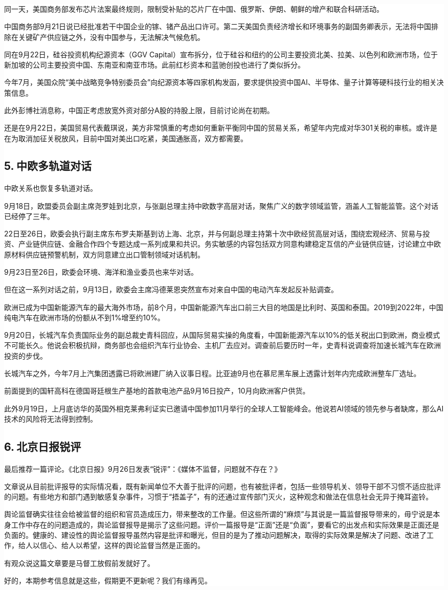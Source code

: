 同一天，美国商务部发布芯片法案最终规则，限制受补贴的芯片厂在中国、俄罗斯、伊朗、朝鲜的增产和联合科研活动。

中国商务部9月21日说已经批准若干中国企业的镓、锗产品出口许可。第二天美国负责经济增长和环境事务的副国务卿表示，无法将中国排除在关键矿产供应链之外，没有中国参与，无法解决气候危机。

同在9月22日，硅谷投资机构纪源资本（GGV Capital）宣布拆分，位于硅谷和纽约的公司主要投资北美、拉美、以色列和欧洲市场，位于新加坡的公司主要投资中国、东南亚和南亚市场。此前红杉资本和蓝驰创投也进行了类似拆分。

今年7月，美国众院“美中战略竞争特别委员会”向纪源资本等四家机构发函，要求提供投资中国AI、半导体、量子计算等硬科技行业的相关决策信息。

此外彭博社消息称，中国正考虑放宽外资对部分A股的持股上限，目前讨论尚在初期。

还是在9月22日，美国贸易代表戴琪说，美方非常慎重的考虑如何重新平衡同中国的贸易关系，希望年内完成对华301关税的审核。或许是在为取消加征关税放风，目前中国对美出口吃紧，美国通胀高，双方都需要。


## 5. 中欧多轨道对话

中欧关系也恢复多轨道对话。

9月18日，欧盟委员会副主席尧罗娃到北京，与张副总理主持中欧数字高层对话，聚焦广义的数字领域监管，涵盖人工智能监管。这个对话已经停了三年。

22日至26日，欧委会执行副主席东布罗夫斯基到访上海、北京，并与何副总理主持第十次中欧经贸高层对话，围绕宏观经济、贸易与投资、产业链供应链、金融合作四个专题达成一系列成果和共识。务实敏感的内容包括双方同意构建稳定互信的产业链供应链，讨论建立中欧原材料供应链预警机制，双方同意建立出口管制领域对话机制。

9月23日至26日，欧委会环境、海洋和渔业委员也来华对话。

但在这一系列对话之前，9月13日，欧委会主席冯德莱恩突然宣布对来自中国的电动汽车发起反补贴调查。

欧洲已成为中国新能源汽车的最大海外市场，前8个月，中国新能源汽车出口前三大目的地国是比利时、英国和泰国。2019到2022年，中国纯电汽车在欧洲市场的份额从不到1%增至约10%。

9月20日，长城汽车负责国际业务的副总裁史青科回应，从国际贸易实操的角度看，中国新能源汽车以10%的低关税出口到欧洲，商业模式不可能长久。他说会积极抗辩，商务部也会组织汽车行业协会、主机厂去应对。调查前后要历时一年，史青科说调查将加速长城汽车在欧洲投资的步伐。

长城汽车之外，今年7月上汽集团透露已将欧洲建厂纳入议事日程。比亚迪9月也在慕尼黑车展上透露计划年内完成欧洲整车厂选址。

前面提到的国轩高科在德国哥廷根生产基地的首款电池产品9月16日投产，10月向欧洲客户供货。

此外9月19日，上月底访华的英国外相克莱弗利证实已邀请中国参加11月举行的全球人工智能峰会。他说若AI领域的领先参与者缺席，那么AI技术的风险将无法得到控制。


## 6. 北京日报锐评

最后推荐一篇评论。《北京日报》9月26日发表“锐评”：《媒体不监督，问题就不存在？》

文章说从目前批评报导的实际情况看，既有新闻单位不大善于批评的问题，也有被批评者，包括一些领导机关、领导干部不习惯不适应批评的问题。有些地方和部门遇到敏感复杂事件，习惯于“捂盖子”，有的还通过宣传部门灭火，这种观念和做法在信息社会无异于掩耳盗铃。

舆论监督确实往往会给被监督的组织和官员造成压力，带来整改的工作量。但这些所谓的“麻烦”与其说是一篇监督报导带来的，毋宁说是本身工作中存在的问题造成的，舆论监督报导是揭示了这些问题。评价一篇报导是“正面”还是“负面”，要看它的出发点和实际效果是正面还是负面的。健康的、建设性的舆论监督报导虽然内容是批评和曝光，但目的是为了推动问题解决，取得的实际效果是解决了问题、改进了工作，给人以信心、给人以希望，这样的舆论监督当然是正面的。

有观众说这篇文章要是马督工放假前发就好了。

好的，本期参考信息就是这些，假期更不更新呢？我们有缘再见。
